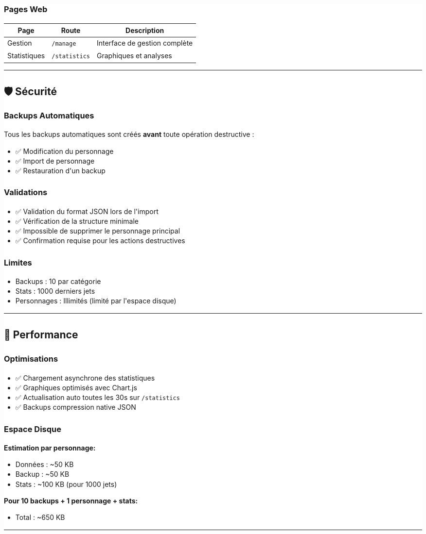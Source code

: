 ### Pages Web

| Page | Route | Description |
|------|-------|-------------|
| Gestion | `/manage` | Interface de gestion complète |
| Statistiques | `/statistics` | Graphiques et analyses |

---

## 🛡️ Sécurité

### Backups Automatiques

Tous les backups automatiques sont créés **avant** toute opération destructive :
- ✅ Modification du personnage
- ✅ Import de personnage
- ✅ Restauration d'un backup

### Validations

- ✅ Validation du format JSON lors de l'import
- ✅ Vérification de la structure minimale
- ✅ Impossible de supprimer le personnage principal
- ✅ Confirmation requise pour les actions destructives

### Limites

- Backups : 10 par catégorie
- Stats : 1000 derniers jets
- Personnages : Illimités (limité par l'espace disque)

---

## 🚀 Performance

### Optimisations

- ✅ Chargement asynchrone des statistiques
- ✅ Graphiques optimisés avec Chart.js
- ✅ Actualisation auto toutes les 30s sur `/statistics`
- ✅ Backups compression native JSON

### Espace Disque

**Estimation par personnage:**
- Données : ~50 KB
- Backup : ~50 KB
- Stats : ~100 KB (pour 1000 jets)

**Pour 10 backups + 1 personnage + stats:**
- Total : ~650 KB

---